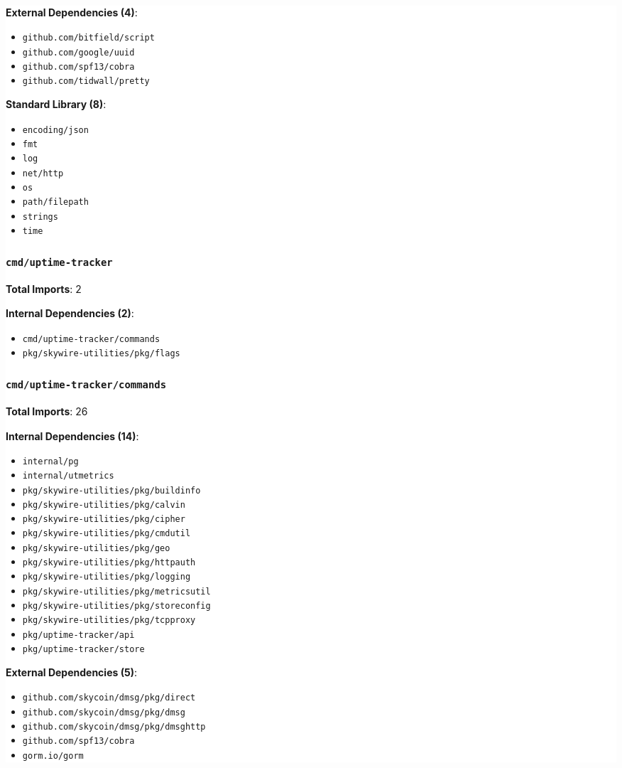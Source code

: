 **External Dependencies (4)**:

- `github.com/bitfield/script`
- `github.com/google/uuid`
- `github.com/spf13/cobra`
- `github.com/tidwall/pretty`

**Standard Library (8)**:

- `encoding/json`
- `fmt`
- `log`
- `net/http`
- `os`
- `path/filepath`
- `strings`
- `time`

### `cmd/uptime-tracker`

**Total Imports**: 2

**Internal Dependencies (2)**:

- `cmd/uptime-tracker/commands`
- `pkg/skywire-utilities/pkg/flags`

### `cmd/uptime-tracker/commands`

**Total Imports**: 26

**Internal Dependencies (14)**:

- `internal/pg`
- `internal/utmetrics`
- `pkg/skywire-utilities/pkg/buildinfo`
- `pkg/skywire-utilities/pkg/calvin`
- `pkg/skywire-utilities/pkg/cipher`
- `pkg/skywire-utilities/pkg/cmdutil`
- `pkg/skywire-utilities/pkg/geo`
- `pkg/skywire-utilities/pkg/httpauth`
- `pkg/skywire-utilities/pkg/logging`
- `pkg/skywire-utilities/pkg/metricsutil`
- `pkg/skywire-utilities/pkg/storeconfig`
- `pkg/skywire-utilities/pkg/tcpproxy`
- `pkg/uptime-tracker/api`
- `pkg/uptime-tracker/store`

**External Dependencies (5)**:

- `github.com/skycoin/dmsg/pkg/direct`
- `github.com/skycoin/dmsg/pkg/dmsg`
- `github.com/skycoin/dmsg/pkg/dmsghttp`
- `github.com/spf13/cobra`
- `gorm.io/gorm`
